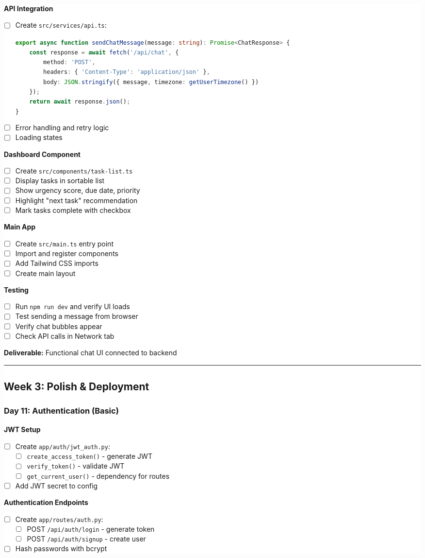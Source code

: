 **API Integration**
- [ ] Create `src/services/api.ts`:
  ```typescript
  export async function sendChatMessage(message: string): Promise<ChatResponse> {
      const response = await fetch('/api/chat', {
          method: 'POST',
          headers: { 'Content-Type': 'application/json' },
          body: JSON.stringify({ message, timezone: getUserTimezone() })
      });
      return await response.json();
  }
  ```
- [ ] Error handling and retry logic
- [ ] Loading states

**Dashboard Component**
- [ ] Create `src/components/task-list.ts`
- [ ] Display tasks in sortable list
- [ ] Show urgency score, due date, priority
- [ ] Highlight "next task" recommendation
- [ ] Mark tasks complete with checkbox

**Main App**
- [ ] Create `src/main.ts` entry point
- [ ] Import and register components
- [ ] Add Tailwind CSS imports
- [ ] Create main layout

**Testing**
- [ ] Run `npm run dev` and verify UI loads
- [ ] Test sending a message from browser
- [ ] Verify chat bubbles appear
- [ ] Check API calls in Network tab

**Deliverable:** Functional chat UI connected to backend

---

## Week 3: Polish & Deployment

### Day 11: Authentication (Basic)

**JWT Setup**
- [ ] Create `app/auth/jwt_auth.py`:
  - [ ] `create_access_token()` - generate JWT
  - [ ] `verify_token()` - validate JWT
  - [ ] `get_current_user()` - dependency for routes
- [ ] Add JWT secret to config

**Authentication Endpoints**
- [ ] Create `app/routes/auth.py`:
  - [ ] POST `/api/auth/login` - generate token
  - [ ] POST `/api/auth/signup` - create user
- [ ] Hash passwords with bcrypt
